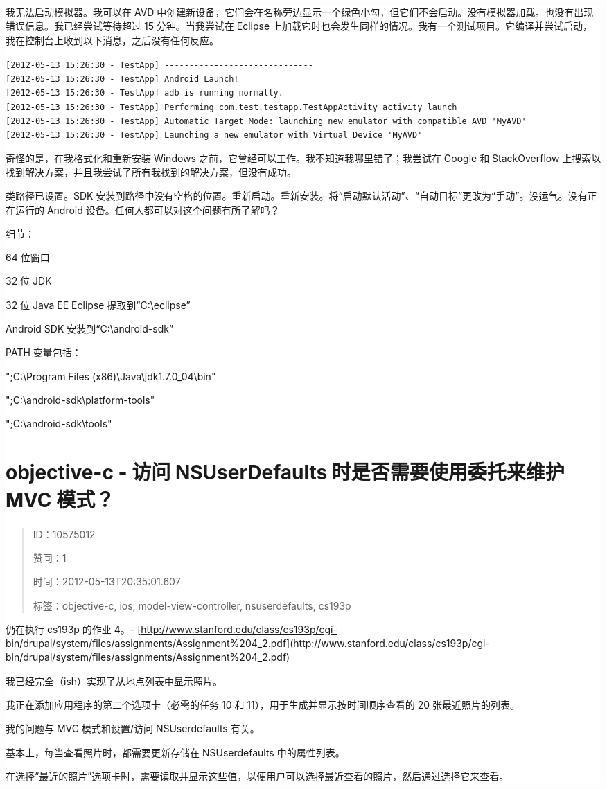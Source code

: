 我无法启动模拟器。我可以在 AVD 中创建新设备，它们会在名称旁边显示一个绿色小勾，但它们不会启动。没有模拟器加载。也没有出现错误信息。我已经尝试等待超过 15 分钟。当我尝试在 Eclipse 上加载它时也会发生同样的情况。我有一个测试项目。它编译并尝试启动，我在控制台上收到以下消息，之后没有任何反应。

```
[2012-05-13 15:26:30 - TestApp] ------------------------------
[2012-05-13 15:26:30 - TestApp] Android Launch!
[2012-05-13 15:26:30 - TestApp] adb is running normally.
[2012-05-13 15:26:30 - TestApp] Performing com.test.testapp.TestAppActivity activity launch
[2012-05-13 15:26:30 - TestApp] Automatic Target Mode: launching new emulator with compatible AVD 'MyAVD'
[2012-05-13 15:26:30 - TestApp] Launching a new emulator with Virtual Device 'MyAVD' 
```

奇怪的是，在我格式化和重新安装 Windows 之前，它曾经可以工作。我不知道我哪里错了；我尝试在 Google 和 StackOverflow 上搜索以找到解决方案，并且我尝试了所有我找到的解决方案，但没有成功。

类路径已设置。SDK 安装到路径中没有空格的位置。重新启动。重新安装。将“启动默认活动”、“自动目标”更改为“手动”。没运气。没有正在运行的 Android 设备。任何人都可以对这个问题有所了解吗？

细节：

64 位窗口

32 位 JDK

32 位 Java EE Eclipse 提取到“C:\eclipse”

Android SDK 安装到“C:\android-sdk”

PATH 变量包括：

";C:\Program Files (x86)\Java\jdk1.7.0_04\bin"

";C:\android-sdk\platform-tools"

";C:\android-sdk\tools"

# objective-c - 访问 NSUserDefaults 时是否需要使用委托来维护 MVC 模式？

> ID：10575012
> 
> 赞同：1
> 
> 时间：2012-05-13T20:35:01.607
> 
> 标签：objective-c, ios, model-view-controller, nsuserdefaults, cs193p

仍在执行 cs193p 的作业 4。- [http://www.stanford.edu/class/cs193p/cgi-bin/drupal/system/files/assignments/Assignment%204_2.pdf](http://www.stanford.edu/class/cs193p/cgi-bin/drupal/system/files/assignments/Assignment%204_2.pdf)

我已经完全（ish）实现了从地点列表中显示照片。

我正在添加应用程序的第二个选项卡（必需的任务 10 和 11），用于生成并显示按时间顺序查看的 20 张最近照片的列表。

我的问题与 MVC 模式和设置/访问 NSUserdefaults 有关。

基本上，每当查看照片时，都需要更新存储在 NSUserdefaults 中的属性列表。

在选择“最近的照片”选项卡时，需要读取并显示这些值，以便用户可以选择最近查看的照片，然后通过选择它来查看。
